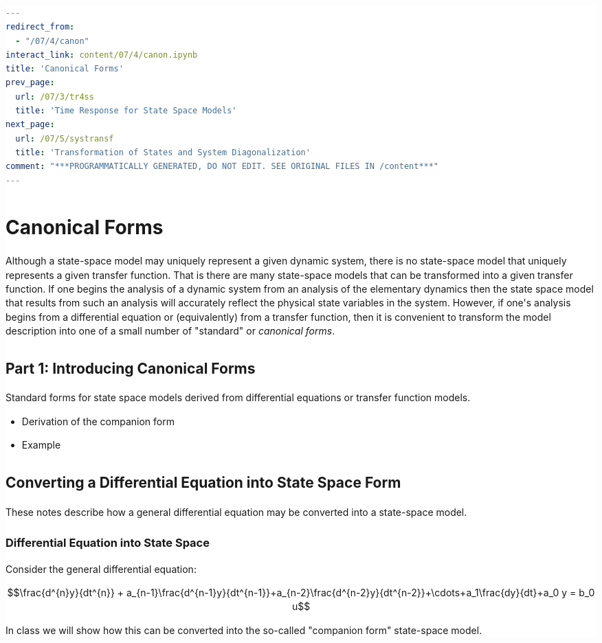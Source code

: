 ```yaml
---
redirect_from:
  - "/07/4/canon"
interact_link: content/07/4/canon.ipynb
title: 'Canonical Forms'
prev_page:
  url: /07/3/tr4ss
  title: 'Time Response for State Space Models'
next_page:
  url: /07/5/systransf
  title: 'Transformation of States and System Diagonalization'
comment: "***PROGRAMMATICALLY GENERATED, DO NOT EDIT. SEE ORIGINAL FILES IN /content***"
---
```


# Canonical Forms

Although a state-space model may uniquely represent a given dynamic
system, there is no state-space model that uniquely represents a given
transfer function. That is there are many state-space models that can be
transformed into a given transfer function. If one begins the analysis
of a dynamic system from an analysis of the elementary dynamics then the
state space model that results from such an analysis will accurately
reflect the physical state variables in the system. However, if one's
analysis begins from a differential equation or (equivalently) from a
transfer function, then it is convenient to transform the model
description into one of a small number of "standard" or *canonical
forms*.

## Part 1: Introducing Canonical Forms

Standard forms for state space models derived from differential
equations or transfer function models.

-   Derivation of the companion form

* Example

## Converting a Differential Equation into State Space Form

These notes describe how a general differential equation may be converted into a state-space model.

### Differential Equation into State Space

Consider the general differential equation:

$$\frac{d^{n}y}{dt^{n}} +
a_{n-1}\frac{d^{n-1}y}{dt^{n-1}}+a_{n-2}\frac{d^{n-2}y}{dt^{n-2}}+\cdots+a_1\frac{dy}{dt}+a_0
y = b_0 u$$

In class we will show how this can be converted into the so-called "companion form" state-space model.
